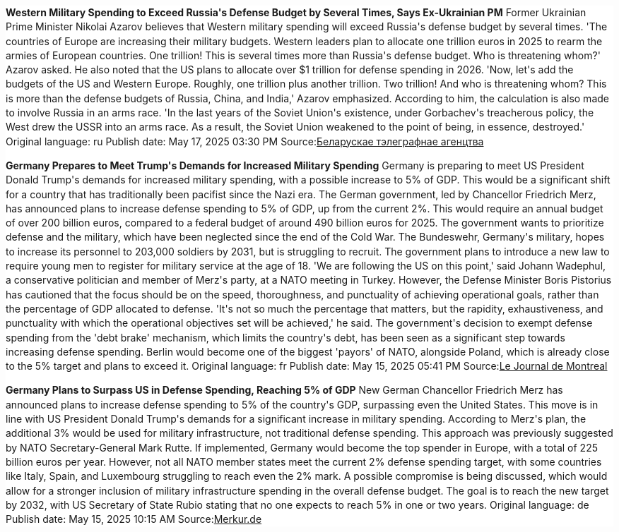 **Western Military Spending to Exceed Russia's Defense Budget by Several Times, Says Ex-Ukrainian PM**
Former Ukrainian Prime Minister Nikolai Azarov believes that Western military spending will exceed Russia's defense budget by several times. 'The countries of Europe are increasing their military budgets. Western leaders plan to allocate one trillion euros in 2025 to rearm the armies of European countries. One trillion! This is several times more than Russia's defense budget. Who is threatening whom?' Azarov asked. He also noted that the US plans to allocate over $1 trillion for defense spending in 2026. 'Now, let's add the budgets of the US and Western Europe. Roughly, one trillion plus another trillion. Two trillion! And who is threatening whom? This is more than the defense budgets of Russia, China, and India,' Azarov emphasized. According to him, the calculation is also made to involve Russia in an arms race. 'In the last years of the Soviet Union's existence, under Gorbachev's treacherous policy, the West drew the USSR into an arms race. As a result, the Soviet Union weakened to the point of being, in essence, destroyed.'
Original language: ru
Publish date: May 17, 2025 03:30 PM
Source:[Беларускае тэлеграфнае агенцтва](http://belta.by/society/view/v-razy-bolshe-oboronnogo-bjudzheta-rossii-eks-premjer-ukrainy-vyskazalsja-pro-voennye-rashody-zapada-715514-2025)

**Germany Prepares to Meet Trump's Demands for Increased Military Spending**
Germany is preparing to meet US President Donald Trump's demands for increased military spending, with a possible increase to 5% of GDP. This would be a significant shift for a country that has traditionally been pacifist since the Nazi era. The German government, led by Chancellor Friedrich Merz, has announced plans to increase defense spending to 5% of GDP, up from the current 2%. This would require an annual budget of over 200 billion euros, compared to a federal budget of around 490 billion euros for 2025. The government wants to prioritize defense and the military, which have been neglected since the end of the Cold War. The Bundeswehr, Germany's military, hopes to increase its personnel to 203,000 soldiers by 2031, but is struggling to recruit. The government plans to introduce a new law to require young men to register for military service at the age of 18. 'We are following the US on this point,' said Johann Wadephul, a conservative politician and member of Merz's party, at a NATO meeting in Turkey. However, the Defense Minister Boris Pistorius has cautioned that the focus should be on the speed, thoroughness, and punctuality of achieving operational goals, rather than the percentage of GDP allocated to defense. 'It's not so much the percentage that matters, but the rapidity, exhaustiveness, and punctuality with which the operational objectives set will be achieved,' he said. The government's decision to exempt defense spending from the 'debt brake' mechanism, which limits the country's debt, has been seen as a significant step towards increasing defense spending. Berlin would become one of the biggest 'payors' of NATO, alongside Poland, which is already close to the 5% target and plans to exceed it.
Original language: fr
Publish date: May 15, 2025 05:41 PM
Source:[Le Journal de Montreal](https://www.journaldemontreal.com/2025/05/15/lallemagne-prete-a-satisfaire-trump-sur-les-depenses-de-defense)

**Germany Plans to Surpass US in Defense Spending, Reaching 5% of GDP**
New German Chancellor Friedrich Merz has announced plans to increase defense spending to 5% of the country's GDP, surpassing even the United States. This move is in line with US President Donald Trump's demands for a significant increase in military spending. According to Merz's plan, the additional 3% would be used for military infrastructure, not traditional defense spending. This approach was previously suggested by NATO Secretary-General Mark Rutte. If implemented, Germany would become the top spender in Europe, with a total of 225 billion euros per year. However, not all NATO member states meet the current 2% defense spending target, with some countries like Italy, Spain, and Luxembourg struggling to reach even the 2% mark. A possible compromise is being discussed, which would allow for a stronger inclusion of military infrastructure spending in the overall defense budget. The goal is to reach the new target by 2032, with US Secretary of State Rubio stating that no one expects to reach 5% in one or two years.
Original language: de
Publish date: May 15, 2025 10:15 AM
Source:[Merkur.de](https://www.merkur.de/politik/deutschland-ruestet-massiv-auf-nato-verteidigungsausgaben-im-vergleich-zr-93733655.html)
